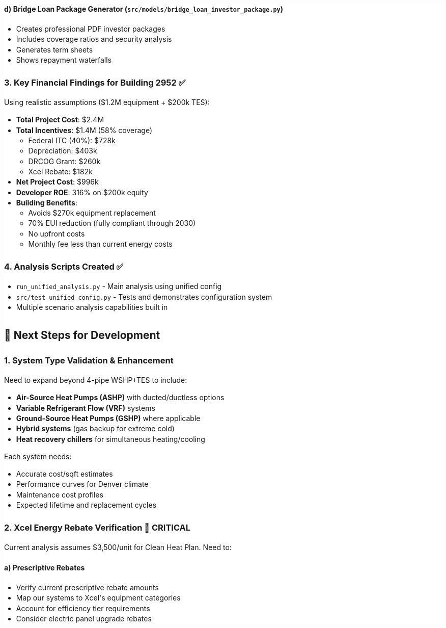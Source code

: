#### d) **Bridge Loan Package Generator** (`src/models/bridge_loan_investor_package.py`)
- Creates professional PDF investor packages
- Includes coverage ratios and security analysis
- Generates term sheets
- Shows repayment waterfalls

### 3. **Key Financial Findings for Building 2952** ✅

Using realistic assumptions ($1.2M equipment + $200k TES):
- **Total Project Cost**: $2.4M
- **Total Incentives**: $1.4M (58% coverage)
  - Federal ITC (40%): $728k
  - Depreciation: $403k
  - DRCOG Grant: $260k
  - Xcel Rebate: $182k
- **Net Project Cost**: $996k
- **Developer ROE**: 316% on $200k equity
- **Building Benefits**:
  - Avoids $270k equipment replacement
  - 70% EUI reduction (fully compliant through 2030)
  - No upfront costs
  - Monthly fee less than current energy costs

### 4. **Analysis Scripts Created** ✅

- `run_unified_analysis.py` - Main analysis using unified config
- `src/test_unified_config.py` - Tests and demonstrates configuration system
- Multiple scenario analysis capabilities built in

## 🚀 Next Steps for Development

### 1. **System Type Validation & Enhancement**
Need to expand beyond 4-pipe WSHP+TES to include:
- **Air-Source Heat Pumps (ASHP)** with ducted/ductless options
- **Variable Refrigerant Flow (VRF)** systems
- **Ground-Source Heat Pumps (GSHP)** where applicable
- **Hybrid systems** (gas backup for extreme cold)
- **Heat recovery chillers** for simultaneous heating/cooling

Each system needs:
- Accurate cost/sqft estimates
- Performance curves for Denver climate
- Maintenance cost profiles
- Expected lifetime and replacement cycles

### 2. **Xcel Energy Rebate Verification** 🔴 CRITICAL
Current analysis assumes $3,500/unit for Clean Heat Plan. Need to:

#### a) **Prescriptive Rebates**
- Verify current prescriptive rebate amounts
- Map our systems to Xcel's equipment categories
- Account for efficiency tier requirements
- Consider electric panel upgrade rebates
